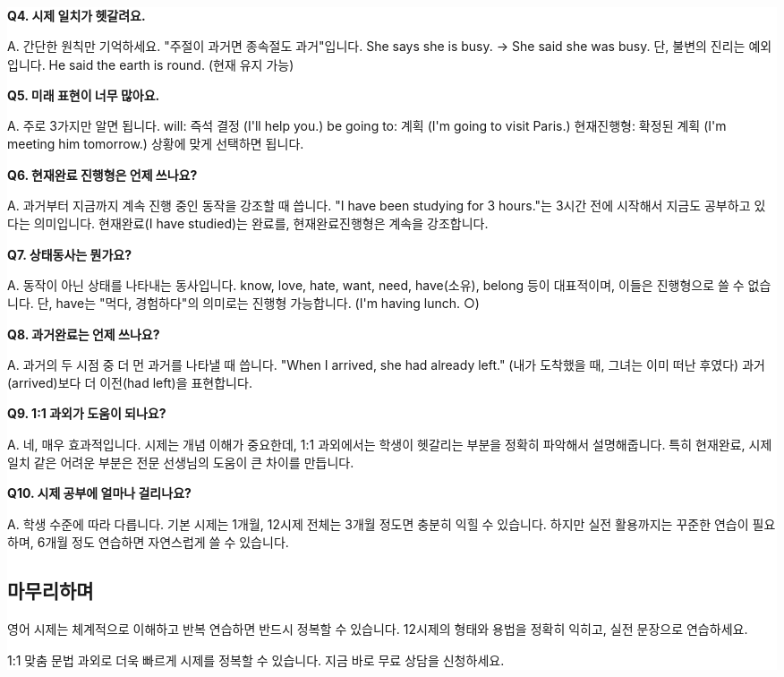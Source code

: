 **Q4. 시제 일치가 헷갈려요.**

A. 간단한 원칙만 기억하세요.
"주절이 과거면 종속절도 과거"입니다.
She says she is busy. → She said she was busy.
단, 불변의 진리는 예외입니다.
He said the earth is round. (현재 유지 가능)

**Q5. 미래 표현이 너무 많아요.**

A. 주로 3가지만 알면 됩니다.
will: 즉석 결정 (I'll help you.)
be going to: 계획 (I'm going to visit Paris.)
현재진행형: 확정된 계획 (I'm meeting him tomorrow.)
상황에 맞게 선택하면 됩니다.

**Q6. 현재완료 진행형은 언제 쓰나요?**

A. 과거부터 지금까지 계속 진행 중인 동작을 강조할 때 씁니다.
"I have been studying for 3 hours."는
3시간 전에 시작해서 지금도 공부하고 있다는 의미입니다.
현재완료(I have studied)는 완료를, 현재완료진행형은 계속을 강조합니다.

**Q7. 상태동사는 뭔가요?**

A. 동작이 아닌 상태를 나타내는 동사입니다.
know, love, hate, want, need, have(소유), belong 등이
대표적이며, 이들은 진행형으로 쓸 수 없습니다.
단, have는 "먹다, 경험하다"의 의미로는 진행형 가능합니다.
(I'm having lunch. ○)

**Q8. 과거완료는 언제 쓰나요?**

A. 과거의 두 시점 중 더 먼 과거를 나타낼 때 씁니다.
"When I arrived, she had already left."
(내가 도착했을 때, 그녀는 이미 떠난 후였다)
과거(arrived)보다 더 이전(had left)을 표현합니다.

**Q9. 1:1 과외가 도움이 되나요?**

A. 네, 매우 효과적입니다.
시제는 개념 이해가 중요한데, 1:1 과외에서는
학생이 헷갈리는 부분을 정확히 파악해서 설명해줍니다.
특히 현재완료, 시제 일치 같은 어려운 부분은
전문 선생님의 도움이 큰 차이를 만듭니다.

**Q10. 시제 공부에 얼마나 걸리나요?**

A. 학생 수준에 따라 다릅니다.
기본 시제는 1개월, 12시제 전체는 3개월 정도면
충분히 익힐 수 있습니다.
하지만 실전 활용까지는 꾸준한 연습이 필요하며,
6개월 정도 연습하면 자연스럽게 쓸 수 있습니다.

## 마무리하며

영어 시제는 체계적으로 이해하고 반복 연습하면 반드시 정복할 수 있습니다.
12시제의 형태와 용법을 정확히 익히고, 실전 문장으로 연습하세요.

1:1 맞춤 문법 과외로 더욱 빠르게 시제를 정복할 수 있습니다.
지금 바로 무료 상담을 신청하세요.
